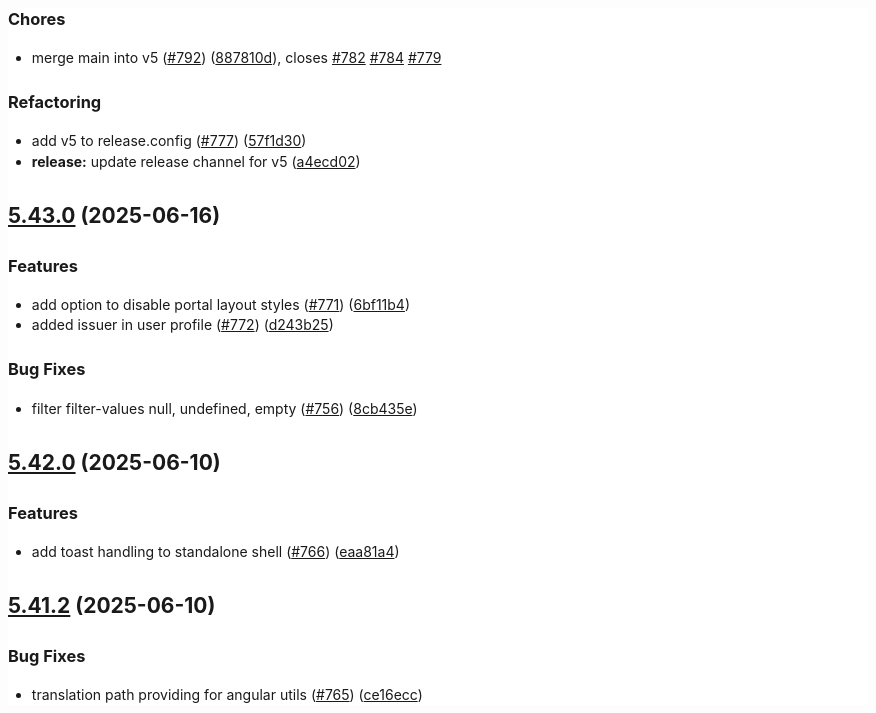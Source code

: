 ### Chores

* merge main into v5 ([#792](https://github.com/onecx/onecx-portal-ui-libs/issues/792)) ([887810d](https://github.com/onecx/onecx-portal-ui-libs/commit/887810db55c8cbb88b946336fc98bc304dc1f2f3)), closes [#782](https://github.com/onecx/onecx-portal-ui-libs/issues/782) [#784](https://github.com/onecx/onecx-portal-ui-libs/issues/784) [#779](https://github.com/onecx/onecx-portal-ui-libs/issues/779)

### Refactoring

* add v5 to release.config ([#777](https://github.com/onecx/onecx-portal-ui-libs/issues/777)) ([57f1d30](https://github.com/onecx/onecx-portal-ui-libs/commit/57f1d30dcef4d3764c1f6cc91a31c1c0e2ddcf64))
* **release:** update release channel for v5 ([a4ecd02](https://github.com/onecx/onecx-portal-ui-libs/commit/a4ecd020d6b7912825d0843b3863a72f453fcd64))

## [5.43.0](https://github.com/onecx/onecx-portal-ui-libs/compare/v5.42.0...v5.43.0) (2025-06-16)

### Features

* add option to disable portal layout styles ([#771](https://github.com/onecx/onecx-portal-ui-libs/issues/771)) ([6bf11b4](https://github.com/onecx/onecx-portal-ui-libs/commit/6bf11b416111ec0850316f8aa6ef703fc837f635))
* added issuer in user profile ([#772](https://github.com/onecx/onecx-portal-ui-libs/issues/772)) ([d243b25](https://github.com/onecx/onecx-portal-ui-libs/commit/d243b253cd808d38e7a46b744c7c6ef759d38bd9))

### Bug Fixes

* filter filter-values null, undefined, empty ([#756](https://github.com/onecx/onecx-portal-ui-libs/issues/756)) ([8cb435e](https://github.com/onecx/onecx-portal-ui-libs/commit/8cb435e7ad1622fdccf57ae608c9423780e704b2))

## [5.42.0](https://github.com/onecx/onecx-portal-ui-libs/compare/v5.41.2...v5.42.0) (2025-06-10)

### Features

* add toast handling to standalone shell ([#766](https://github.com/onecx/onecx-portal-ui-libs/issues/766)) ([eaa81a4](https://github.com/onecx/onecx-portal-ui-libs/commit/eaa81a40782a68fccff66db85758fcd3e5aaa07b))

## [5.41.2](https://github.com/onecx/onecx-portal-ui-libs/compare/v5.41.1...v5.41.2) (2025-06-10)

### Bug Fixes

* translation path providing for angular utils ([#765](https://github.com/onecx/onecx-portal-ui-libs/issues/765)) ([ce16ecc](https://github.com/onecx/onecx-portal-ui-libs/commit/ce16eccda1b949e31d29a3f23f54be92a477d778))
